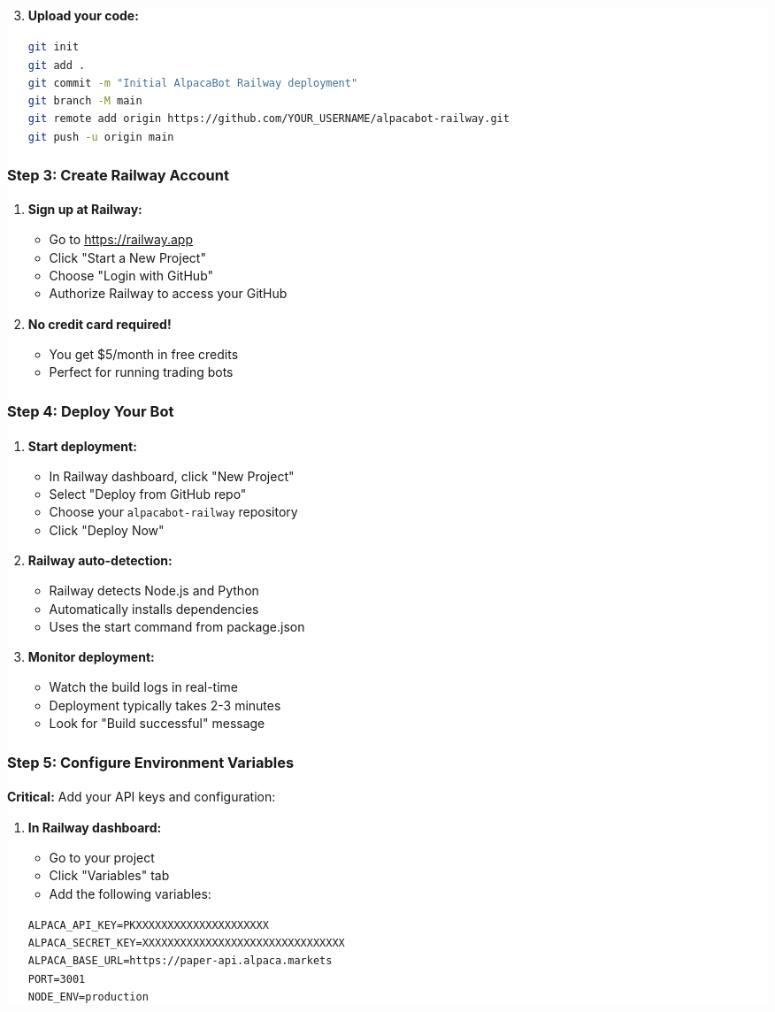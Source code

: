 3. **Upload your code:**
   ```bash
   git init
   git add .
   git commit -m "Initial AlpacaBot Railway deployment"
   git branch -M main
   git remote add origin https://github.com/YOUR_USERNAME/alpacabot-railway.git
   git push -u origin main
   ```

### Step 3: Create Railway Account

1. **Sign up at Railway:**
   - Go to https://railway.app
   - Click "Start a New Project"
   - Choose "Login with GitHub"
   - Authorize Railway to access your GitHub

2. **No credit card required!** 
   - You get $5/month in free credits
   - Perfect for running trading bots

### Step 4: Deploy Your Bot

1. **Start deployment:**
   - In Railway dashboard, click "New Project"
   - Select "Deploy from GitHub repo"
   - Choose your `alpacabot-railway` repository
   - Click "Deploy Now"

2. **Railway auto-detection:**
   - Railway detects Node.js and Python
   - Automatically installs dependencies
   - Uses the start command from package.json

3. **Monitor deployment:**
   - Watch the build logs in real-time
   - Deployment typically takes 2-3 minutes
   - Look for "Build successful" message

### Step 5: Configure Environment Variables

**Critical:** Add your API keys and configuration:

1. **In Railway dashboard:**
   - Go to your project
   - Click "Variables" tab
   - Add the following variables:

   ```
   ALPACA_API_KEY=PKXXXXXXXXXXXXXXXXXXXXX
   ALPACA_SECRET_KEY=XXXXXXXXXXXXXXXXXXXXXXXXXXXXXXXX
   ALPACA_BASE_URL=https://paper-api.alpaca.markets
   PORT=3001
   NODE_ENV=production
   ```

